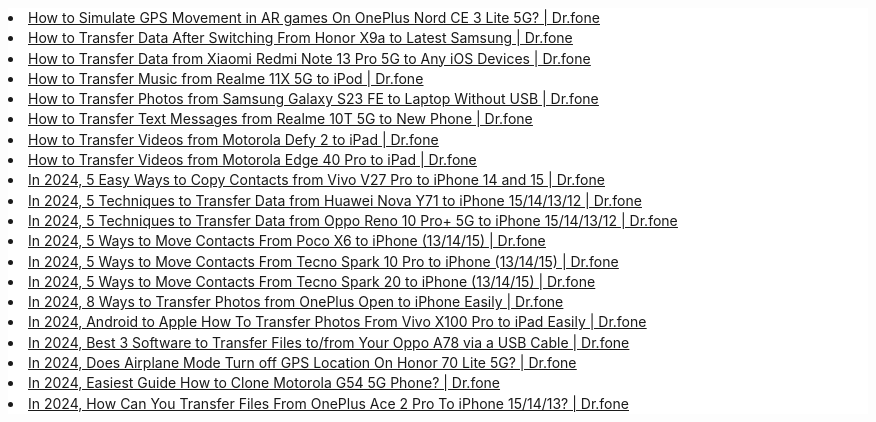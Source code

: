 <li><a href="https://fake-location.techidaily.com/how-to-simulate-gps-movement-in-ar-games-on-oneplus-nord-ce-3-lite-5g-drfone-by-drfone-virtual-android/"><u>How to Simulate GPS Movement in AR games On OnePlus Nord CE 3 Lite 5G? | Dr.fone</u></a></li>
<li><a href="https://android-transfer.techidaily.com/how-to-transfer-data-after-switching-from-honor-x9a-to-latest-samsung-drfone-by-drfone-transfer-from-android-transfer-from-android/"><u>How to Transfer Data After Switching From Honor X9a to Latest Samsung | Dr.fone</u></a></li>
<li><a href="https://android-transfer.techidaily.com/how-to-transfer-data-from-xiaomi-redmi-note-13-pro-5g-to-any-ios-devices-drfone-by-drfone-transfer-from-android-transfer-from-android/"><u>How to Transfer Data from Xiaomi Redmi Note 13 Pro 5G to Any iOS Devices | Dr.fone</u></a></li>
<li><a href="https://android-transfer.techidaily.com/how-to-transfer-music-from-realme-11x-5g-to-ipod-drfone-by-drfone-transfer-from-android-transfer-from-android/"><u>How to Transfer Music from Realme 11X 5G to iPod | Dr.fone</u></a></li>
<li><a href="https://android-transfer.techidaily.com/how-to-transfer-photos-from-samsung-galaxy-s23-fe-to-laptop-without-usb-drfone-by-drfone-transfer-from-android-transfer-from-android/"><u>How to Transfer Photos from Samsung Galaxy S23 FE to Laptop Without USB | Dr.fone</u></a></li>
<li><a href="https://android-transfer.techidaily.com/how-to-transfer-text-messages-from-realme-10t-5g-to-new-phone-drfone-by-drfone-transfer-from-android-transfer-from-android/"><u>How to Transfer Text Messages from Realme 10T 5G to New Phone | Dr.fone</u></a></li>
<li><a href="https://android-transfer.techidaily.com/how-to-transfer-videos-from-motorola-defy-2-to-ipad-drfone-by-drfone-transfer-from-android-transfer-from-android/"><u>How to Transfer Videos from Motorola Defy 2 to iPad | Dr.fone</u></a></li>
<li><a href="https://android-transfer.techidaily.com/how-to-transfer-videos-from-motorola-edge-40-pro-to-ipad-drfone-by-drfone-transfer-from-android-transfer-from-android/"><u>How to Transfer Videos from Motorola Edge 40 Pro to iPad | Dr.fone</u></a></li>
<li><a href="https://android-transfer.techidaily.com/in-2024-5-easy-ways-to-copy-contacts-from-vivo-v27-pro-to-iphone-14-and-15-drfone-by-drfone-transfer-from-android-transfer-from-android/"><u>In 2024, 5 Easy Ways to Copy Contacts from Vivo V27 Pro to iPhone 14 and 15 | Dr.fone</u></a></li>
<li><a href="https://android-transfer.techidaily.com/in-2024-5-techniques-to-transfer-data-from-huawei-nova-y71-to-iphone-15141312-drfone-by-drfone-transfer-from-android-transfer-from-android/"><u>In 2024, 5 Techniques to Transfer Data from Huawei Nova Y71 to iPhone 15/14/13/12 | Dr.fone</u></a></li>
<li><a href="https://android-transfer.techidaily.com/in-2024-5-techniques-to-transfer-data-from-oppo-reno-10-proplus-5g-to-iphone-15141312-drfone-by-drfone-transfer-from-android-transfer-from-android/"><u>In 2024, 5 Techniques to Transfer Data from Oppo Reno 10 Pro+ 5G to iPhone 15/14/13/12 | Dr.fone</u></a></li>
<li><a href="https://android-transfer.techidaily.com/in-2024-5-ways-to-move-contacts-from-poco-x6-to-iphone-131415-drfone-by-drfone-transfer-from-android-transfer-from-android/"><u>In 2024, 5 Ways to Move Contacts From Poco X6 to iPhone (13/14/15) | Dr.fone</u></a></li>
<li><a href="https://android-transfer.techidaily.com/in-2024-5-ways-to-move-contacts-from-tecno-spark-10-pro-to-iphone-131415-drfone-by-drfone-transfer-from-android-transfer-from-android/"><u>In 2024, 5 Ways to Move Contacts From Tecno Spark 10 Pro to iPhone (13/14/15) | Dr.fone</u></a></li>
<li><a href="https://android-transfer.techidaily.com/in-2024-5-ways-to-move-contacts-from-tecno-spark-20-to-iphone-131415-drfone-by-drfone-transfer-from-android-transfer-from-android/"><u>In 2024, 5 Ways to Move Contacts From Tecno Spark 20 to iPhone (13/14/15) | Dr.fone</u></a></li>
<li><a href="https://android-transfer.techidaily.com/in-2024-8-ways-to-transfer-photos-from-oneplus-open-to-iphone-easily-drfone-by-drfone-transfer-from-android-transfer-from-android/"><u>In 2024, 8 Ways to Transfer Photos from OnePlus Open to iPhone Easily | Dr.fone</u></a></li>
<li><a href="https://android-transfer.techidaily.com/in-2024-android-to-apple-how-to-transfer-photos-from-vivo-x100-pro-to-ipad-easily-drfone-by-drfone-transfer-from-android-transfer-from-android/"><u>In 2024, Android to Apple How To Transfer Photos From Vivo X100 Pro to iPad Easily | Dr.fone</u></a></li>
<li><a href="https://android-transfer.techidaily.com/in-2024-best-3-software-to-transfer-files-tofrom-your-oppo-a78-via-a-usb-cable-drfone-by-drfone-transfer-from-android-transfer-from-android/"><u>In 2024, Best 3 Software to Transfer Files to/from Your Oppo A78 via a USB Cable | Dr.fone</u></a></li>
<li><a href="https://review-topics.techidaily.com/in-2024-does-airplane-mode-turn-off-gps-location-on-honor-70-lite-5g-drfone-by-drfone-virtual-android/"><u>In 2024, Does Airplane Mode Turn off GPS Location On Honor 70 Lite 5G? | Dr.fone</u></a></li>
<li><a href="https://android-transfer.techidaily.com/in-2024-easiest-guide-how-to-clone-motorola-g54-5g-phone-drfone-by-drfone-transfer-from-android-transfer-from-android/"><u>In 2024, Easiest Guide How to Clone Motorola G54 5G Phone? | Dr.fone</u></a></li>
<li><a href="https://android-transfer.techidaily.com/in-2024-how-can-you-transfer-files-from-oneplus-ace-2-pro-to-iphone-151413-drfone-by-drfone-transfer-from-android-transfer-from-android/"><u>In 2024, How Can You Transfer Files From OnePlus Ace 2 Pro To iPhone 15/14/13? | Dr.fone</u></a></li>